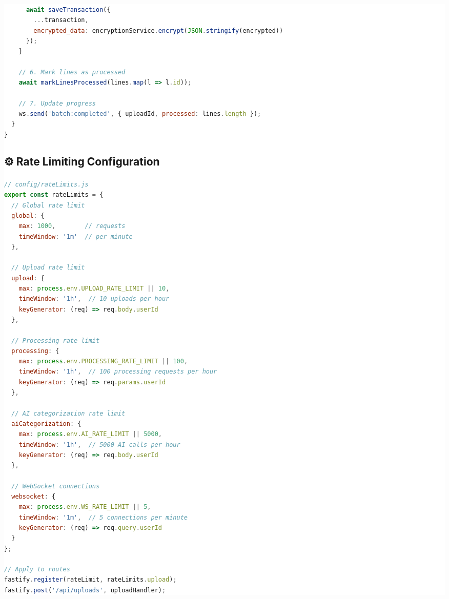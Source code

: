 ```javascript
      await saveTransaction({
        ...transaction,
        encrypted_data: encryptionService.encrypt(JSON.stringify(encrypted))
      });
    }
    
    // 6. Mark lines as processed
    await markLinesProcessed(lines.map(l => l.id));
    
    // 7. Update progress
    ws.send('batch:completed', { uploadId, processed: lines.length });
  }
}
```

## ⚙️ Rate Limiting Configuration

```javascript
// config/rateLimits.js
export const rateLimits = {
  // Global rate limit
  global: {
    max: 1000,        // requests
    timeWindow: '1m'  // per minute
  },
  
  // Upload rate limit
  upload: {
    max: process.env.UPLOAD_RATE_LIMIT || 10,
    timeWindow: '1h',  // 10 uploads per hour
    keyGenerator: (req) => req.body.userId
  },
  
  // Processing rate limit
  processing: {
    max: process.env.PROCESSING_RATE_LIMIT || 100,
    timeWindow: '1h',  // 100 processing requests per hour
    keyGenerator: (req) => req.params.userId
  },
  
  // AI categorization rate limit
  aiCategorization: {
    max: process.env.AI_RATE_LIMIT || 5000,
    timeWindow: '1h',  // 5000 AI calls per hour
    keyGenerator: (req) => req.body.userId
  },
  
  // WebSocket connections
  websocket: {
    max: process.env.WS_RATE_LIMIT || 5,
    timeWindow: '1m',  // 5 connections per minute
    keyGenerator: (req) => req.query.userId
  }
};

// Apply to routes
fastify.register(rateLimit, rateLimits.upload);
fastify.post('/api/uploads', uploadHandler);
```
